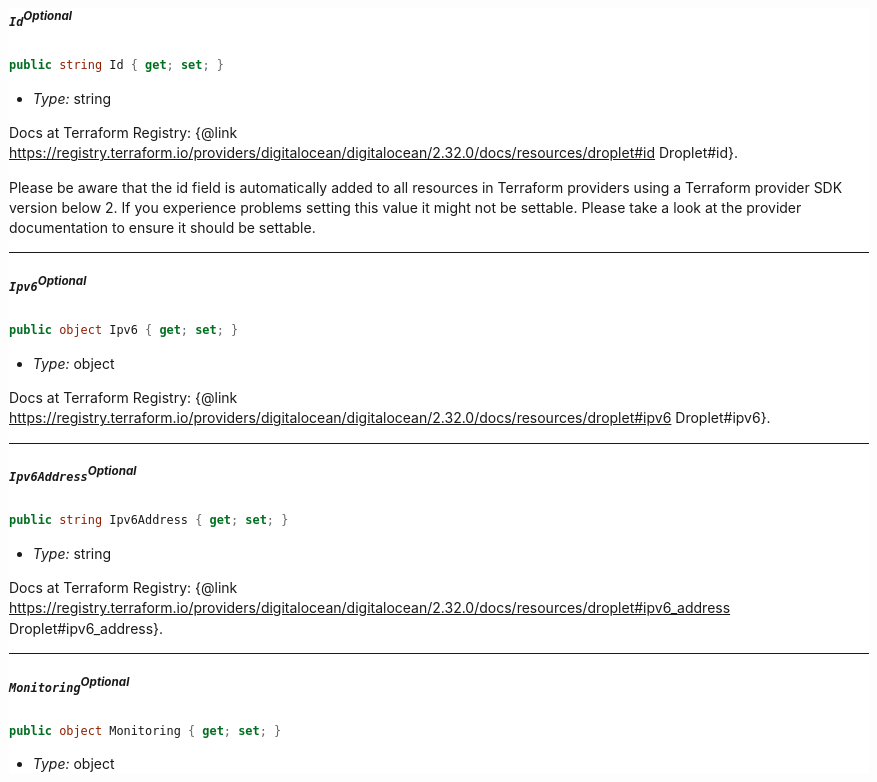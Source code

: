 ##### `Id`<sup>Optional</sup> <a name="Id" id="@cdktf/provider-digitalocean.droplet.DropletConfig.property.id"></a>

```csharp
public string Id { get; set; }
```

- *Type:* string

Docs at Terraform Registry: {@link https://registry.terraform.io/providers/digitalocean/digitalocean/2.32.0/docs/resources/droplet#id Droplet#id}.

Please be aware that the id field is automatically added to all resources in Terraform providers using a Terraform provider SDK version below 2.
If you experience problems setting this value it might not be settable. Please take a look at the provider documentation to ensure it should be settable.

---

##### `Ipv6`<sup>Optional</sup> <a name="Ipv6" id="@cdktf/provider-digitalocean.droplet.DropletConfig.property.ipv6"></a>

```csharp
public object Ipv6 { get; set; }
```

- *Type:* object

Docs at Terraform Registry: {@link https://registry.terraform.io/providers/digitalocean/digitalocean/2.32.0/docs/resources/droplet#ipv6 Droplet#ipv6}.

---

##### `Ipv6Address`<sup>Optional</sup> <a name="Ipv6Address" id="@cdktf/provider-digitalocean.droplet.DropletConfig.property.ipv6Address"></a>

```csharp
public string Ipv6Address { get; set; }
```

- *Type:* string

Docs at Terraform Registry: {@link https://registry.terraform.io/providers/digitalocean/digitalocean/2.32.0/docs/resources/droplet#ipv6_address Droplet#ipv6_address}.

---

##### `Monitoring`<sup>Optional</sup> <a name="Monitoring" id="@cdktf/provider-digitalocean.droplet.DropletConfig.property.monitoring"></a>

```csharp
public object Monitoring { get; set; }
```

- *Type:* object
